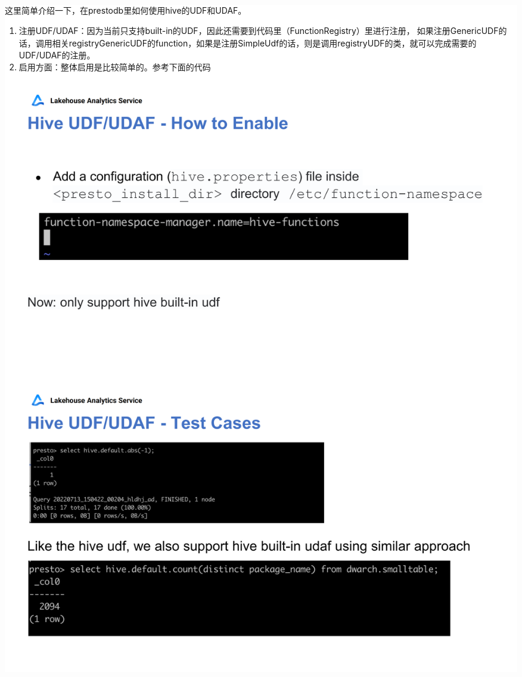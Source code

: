这里简单介绍一下，在prestodb里如何使用hive的UDF和UDAF。 

1. 注册UDF/UDAF：因为当前只支持built-in的UDF，因此还需要到代码里（FunctionRegistry）里进行注册， 如果注册GenericUDF的话，调用相关registryGenericUDF的function，如果是注册SimpleUdf的话，则是调用registryUDF的类，就可以完成需要的UDF/UDAF的注册。
2. 启用方面：整体启用是比较简单的。参考下面的代码



![page37_1](./images/unified-udf/page37_1.png)

![page38_1](./images/unified-udf/page38_1.png)

